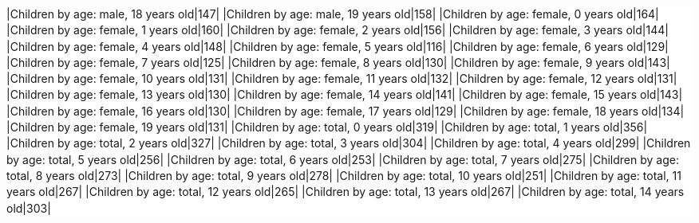 |Children by age: male, 18 years old|147|
|Children by age: male, 19 years old|158|
|Children by age: female, 0 years old|164|
|Children by age: female, 1 years old|160|
|Children by age: female, 2 years old|156|
|Children by age: female, 3 years old|144|
|Children by age: female, 4 years old|148|
|Children by age: female, 5 years old|116|
|Children by age: female, 6 years old|129|
|Children by age: female, 7 years old|125|
|Children by age: female, 8 years old|130|
|Children by age: female, 9 years old|143|
|Children by age: female, 10 years old|131|
|Children by age: female, 11 years old|132|
|Children by age: female, 12 years old|131|
|Children by age: female, 13 years old|130|
|Children by age: female, 14 years old|141|
|Children by age: female, 15 years old|143|
|Children by age: female, 16 years old|130|
|Children by age: female, 17 years old|129|
|Children by age: female, 18 years old|134|
|Children by age: female, 19 years old|131|
|Children by age: total, 0 years old|319|
|Children by age: total, 1 years old|356|
|Children by age: total, 2 years old|327|
|Children by age: total, 3 years old|304|
|Children by age: total, 4 years old|299|
|Children by age: total, 5 years old|256|
|Children by age: total, 6 years old|253|
|Children by age: total, 7 years old|275|
|Children by age: total, 8 years old|273|
|Children by age: total, 9 years old|278|
|Children by age: total, 10 years old|251|
|Children by age: total, 11 years old|267|
|Children by age: total, 12 years old|265|
|Children by age: total, 13 years old|267|
|Children by age: total, 14 years old|303|